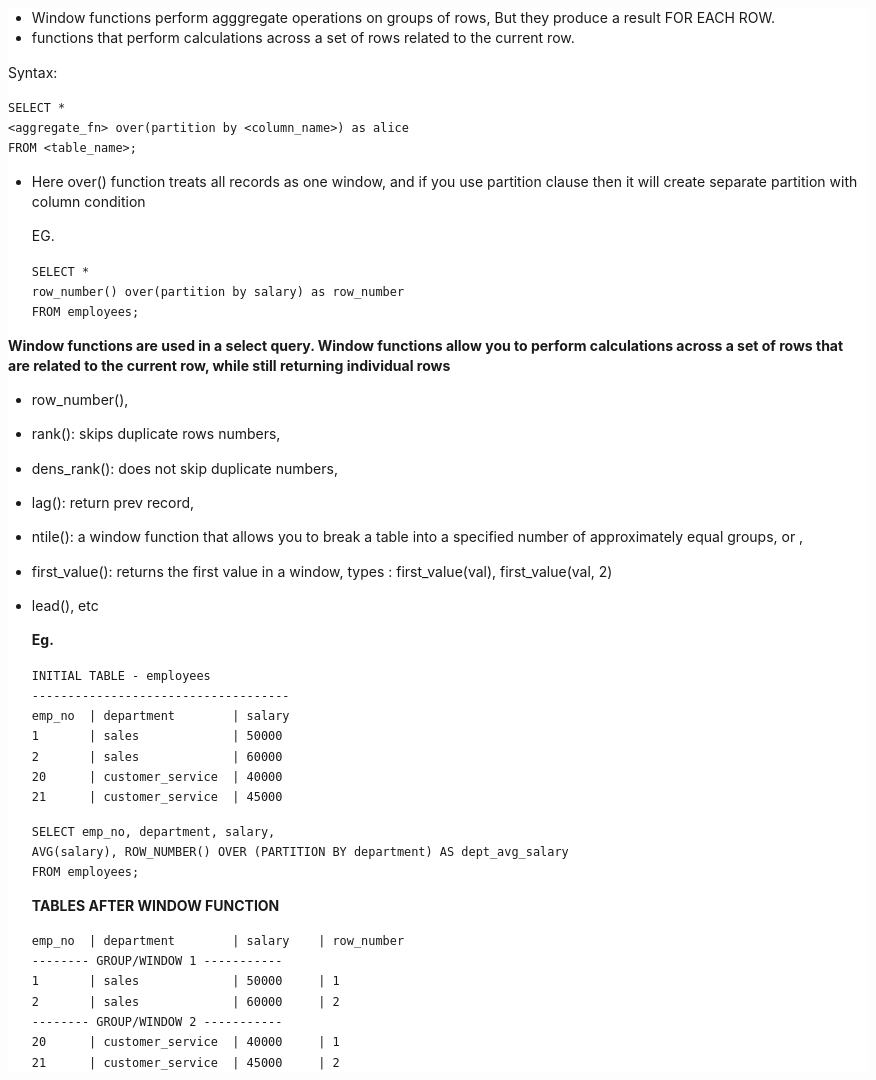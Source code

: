 - Window functions perform agggregate operations on groups of rows, But they produce a result FOR EACH ROW.
- functions that perform calculations across a set of rows related to the current row.

Syntax:
```mysql
SELECT * 
<aggregate_fn> over(partition by <column_name>) as alice			
FROM <table_name>;
```

- Here over() function treats all records as one window, and 
if you use partition clause then it will create separate partition with column condition

	EG. 
	```mysql
	SELECT * 
	row_number() over(partition by salary) as row_number
	FROM employees;
	```

**Window functions are used in a select query. Window functions allow you to perform calculations across a set of rows that are related to the current row, while still returning individual rows**
- row_number(), 
- rank(): skips duplicate rows numbers, 
- dens_rank(): does not skip duplicate numbers, 
- lag(): return prev record, 
- ntile(): a window function that allows you to break a table into a specified number of approximately equal groups, or <bucket count>,
- first_value(): returns the first value in a window, types : first_value(val), first_value(val, 2)
- lead(), etc

	**Eg.**
	```table 
	INITIAL TABLE - employees
	------------------------------------
	emp_no 	| department 		| salary
	1       | sales      		| 50000
	2       | sales      		| 60000
	20   	| customer_service 	| 40000
	21   	| customer_service 	| 45000
	```
	```mysql
	SELECT emp_no, department, salary,
	AVG(salary), ROW_NUMBER() OVER (PARTITION BY department) AS dept_avg_salary
	FROM employees;
	```

	**TABLES AFTER WINDOW FUNCTION**
	```table 
	emp_no 	| department 		| salary 	| row_number
	-------- GROUP/WINDOW 1 -----------
	1       | sales      		| 50000 	| 1
	2       | sales      		| 60000 	| 2
	-------- GROUP/WINDOW 2 -----------
	20		| customer_service 	| 40000 	| 1
	21		| customer_service 	| 45000 	| 2
	```
